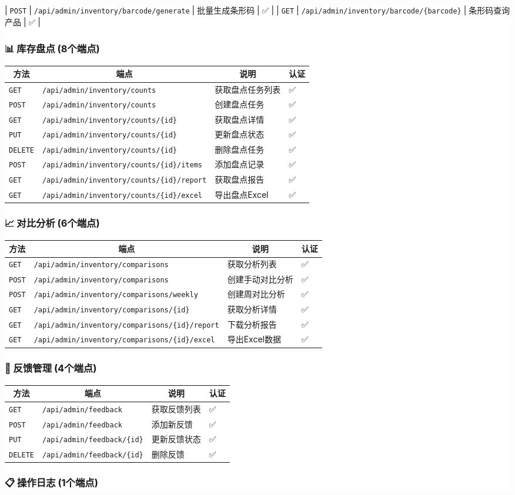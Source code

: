 | `POST` | `/api/admin/inventory/barcode/generate` | 批量生成条形码 | ✅ |
| `GET` | `/api/admin/inventory/barcode/{barcode}` | 条形码查询产品 | ✅ |

### 📊 库存盘点 (8个端点)

| 方法 | 端点 | 说明 | 认证 |
|------|------|------|------|
| `GET` | `/api/admin/inventory/counts` | 获取盘点任务列表 | ✅ |
| `POST` | `/api/admin/inventory/counts` | 创建盘点任务 | ✅ |
| `GET` | `/api/admin/inventory/counts/{id}` | 获取盘点详情 | ✅ |
| `PUT` | `/api/admin/inventory/counts/{id}` | 更新盘点状态 | ✅ |
| `DELETE` | `/api/admin/inventory/counts/{id}` | 删除盘点任务 | ✅ |
| `POST` | `/api/admin/inventory/counts/{id}/items` | 添加盘点记录 | ✅ |
| `GET` | `/api/admin/inventory/counts/{id}/report` | 获取盘点报告 | ✅ |
| `GET` | `/api/admin/inventory/counts/{id}/excel` | 导出盘点Excel | ✅ |

### 📈 对比分析 (6个端点)

| 方法 | 端点 | 说明 | 认证 |
|------|------|------|------|
| `GET` | `/api/admin/inventory/comparisons` | 获取分析列表 | ✅ |
| `POST` | `/api/admin/inventory/comparisons` | 创建手动对比分析 | ✅ |
| `POST` | `/api/admin/inventory/comparisons/weekly` | 创建周对比分析 | ✅ |
| `GET` | `/api/admin/inventory/comparisons/{id}` | 获取分析详情 | ✅ |
| `GET` | `/api/admin/inventory/comparisons/{id}/report` | 下载分析报告 | ✅ |
| `GET` | `/api/admin/inventory/comparisons/{id}/excel` | 导出Excel数据 | ✅ |

### 💬 反馈管理 (4个端点)

| 方法 | 端点 | 说明 | 认证 |
|------|------|------|------|
| `GET` | `/api/admin/feedback` | 获取反馈列表 | ✅ |
| `POST` | `/api/admin/feedback` | 添加新反馈 | ✅ |
| `PUT` | `/api/admin/feedback/{id}` | 更新反馈状态 | ✅ |
| `DELETE` | `/api/admin/feedback/{id}` | 删除反馈 | ✅ |

### 📋 操作日志 (1个端点)
